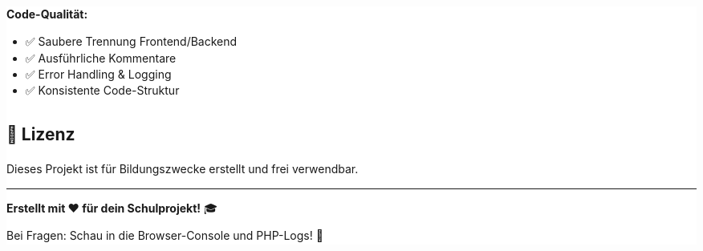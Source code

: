 **Code-Qualität:**
- ✅ Saubere Trennung Frontend/Backend
- ✅ Ausführliche Kommentare
- ✅ Error Handling & Logging
- ✅ Konsistente Code-Struktur

## 📝 Lizenz

Dieses Projekt ist für Bildungszwecke erstellt und frei verwendbar.

---

**Erstellt mit ❤️ für dein Schulprojekt!** 🎓

Bei Fragen: Schau in die Browser-Console und PHP-Logs! 🐛
